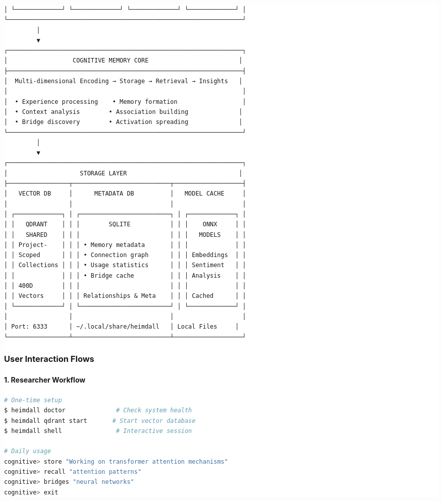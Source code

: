 ```
│ └─────────────┘ └─────────────┘ └─────────────┘ └─────────────┘ │
└─────────────────────────────────────────────────────────────────┘
         │
         ▼
┌─────────────────────────────────────────────────────────────────┐
│                  COGNITIVE MEMORY CORE                         │
├─────────────────────────────────────────────────────────────────┤
│  Multi-dimensional Encoding → Storage → Retrieval → Insights   │
│                                                                 │
│  • Experience processing    • Memory formation                  │
│  • Context analysis        • Association building              │
│  • Bridge discovery        • Activation spreading              │
└─────────────────────────────────────────────────────────────────┘
         │
         ▼
┌─────────────────────────────────────────────────────────────────┐
│                    STORAGE LAYER                               │
├─────────────────┬───────────────────────────┬───────────────────┤
│   VECTOR DB     │      METADATA DB          │   MODEL CACHE     │
│                 │                           │                   │
│ ┌─────────────┐ │ ┌─────────────────────────┐ │ ┌─────────────┐ │
│ │   QDRANT    │ │ │        SQLITE           │ │ │    ONNX     │ │
│ │   SHARED    │ │ │                         │ │ │   MODELS    │ │
│ │ Project-    │ │ │ • Memory metadata       │ │ │             │ │
│ │ Scoped      │ │ │ • Connection graph      │ │ │ Embeddings  │ │
│ │ Collections │ │ │ • Usage statistics      │ │ │ Sentiment   │ │
│ │             │ │ │ • Bridge cache          │ │ │ Analysis    │ │
│ │ 400D        │ │ │                         │ │ │             │ │
│ │ Vectors     │ │ │ Relationships & Meta    │ │ │ Cached      │ │
│ └─────────────┘ │ └─────────────────────────┘ │ └─────────────┘ │
│                 │                           │                   │
│ Port: 6333      │ ~/.local/share/heimdall   │ Local Files     │
└─────────────────┴───────────────────────────┴───────────────────┘
```

### User Interaction Flows

#### 1. Researcher Workflow
```bash
# One-time setup
$ heimdall doctor              # Check system health
$ heimdall qdrant start       # Start vector database
$ heimdall shell               # Interactive session

# Daily usage
cognitive> store "Working on transformer attention mechanisms"
cognitive> recall "attention patterns"
cognitive> bridges "neural networks"
cognitive> exit
```
